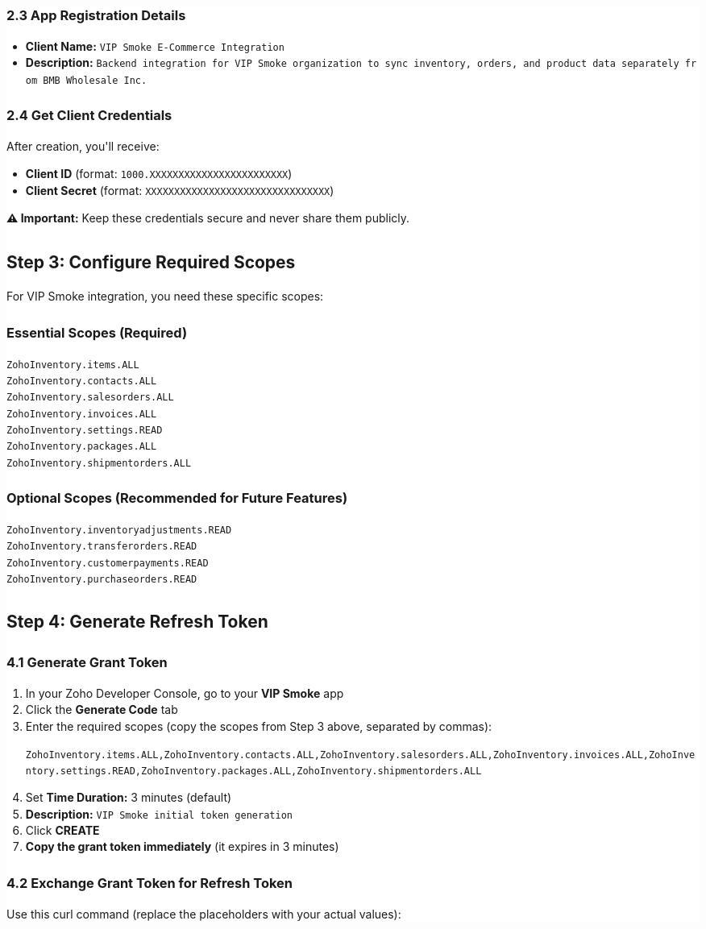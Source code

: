 ### 2.3 App Registration Details
- **Client Name:** `VIP Smoke E-Commerce Integration`
- **Description:** `Backend integration for VIP Smoke organization to sync inventory, orders, and product data separately from BMB Wholesale Inc.`

### 2.4 Get Client Credentials
After creation, you'll receive:
- **Client ID** (format: `1000.XXXXXXXXXXXXXXXXXXXXXXXX`)
- **Client Secret** (format: `XXXXXXXXXXXXXXXXXXXXXXXXXXXXXXXX`)

**⚠️ Important:** Keep these credentials secure and never share them publicly.

## Step 3: Configure Required Scopes

For VIP Smoke integration, you need these specific scopes:

### Essential Scopes (Required)
```
ZohoInventory.items.ALL
ZohoInventory.contacts.ALL
ZohoInventory.salesorders.ALL
ZohoInventory.invoices.ALL
ZohoInventory.settings.READ
ZohoInventory.packages.ALL
ZohoInventory.shipmentorders.ALL
```

### Optional Scopes (Recommended for Future Features)
```
ZohoInventory.inventoryadjustments.READ
ZohoInventory.transferorders.READ
ZohoInventory.customerpayments.READ
ZohoInventory.purchaseorders.READ
```

## Step 4: Generate Refresh Token

### 4.1 Generate Grant Token
1. In your Zoho Developer Console, go to your **VIP Smoke** app
2. Click the **Generate Code** tab
3. Enter the required scopes (copy the scopes from Step 3 above, separated by commas):
   ```
   ZohoInventory.items.ALL,ZohoInventory.contacts.ALL,ZohoInventory.salesorders.ALL,ZohoInventory.invoices.ALL,ZohoInventory.settings.READ,ZohoInventory.packages.ALL,ZohoInventory.shipmentorders.ALL
   ```
4. Set **Time Duration:** 3 minutes (default)
5. **Description:** `VIP Smoke initial token generation`
6. Click **CREATE**
7. **Copy the grant token immediately** (it expires in 3 minutes)

### 4.2 Exchange Grant Token for Refresh Token
Use this curl command (replace the placeholders with your actual values):
